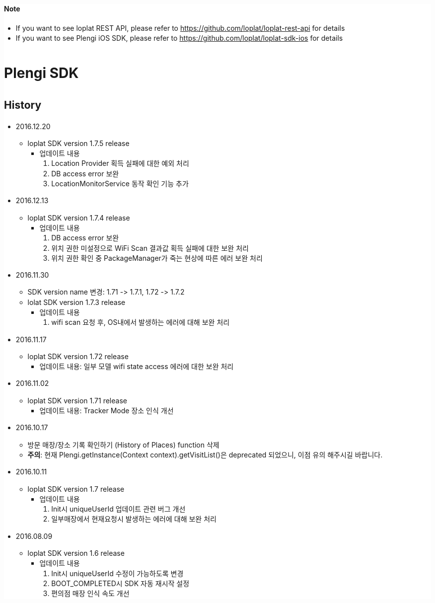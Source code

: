 #### Note ####
* If you want to see loplat REST API, please refer to https://github.com/loplat/loplat-rest-api for details
* If you want to see Plengi iOS SDK, please refer to https://github.com/loplat/loplat-sdk-ios for details

# Plengi SDK

## History
* 2016.12.20
    - loplat SDK version 1.7.5 release
        - 업데이트 내용
            1. Location Provider 획득 실패에 대한 예외 처리
            2. DB access error 보완
            3. LocationMonitorService 동작 확인 기능 추가
        
* 2016.12.13
    - loplat SDK version 1.7.4 release
        - 업데이트 내용
            1. DB access error 보완
            2. 위치 권한 미설정으로 WiFi Scan 결과값 획득 실패에 대한 보완 처리
            3. 위치 권한 확인 중 PackageManager가 죽는 현상에 따른 에러 보완 처리

* 2016.11.30
    - SDK version name 변경: 1.71 -> 1.7.1, 1.72 -> 1.7.2
    - lolat SDK version 1.7.3 release
        - 업데이트 내용
            1. wifi scan 요청 후, OS내에서 발생하는 에러에 대해 보완 처리

* 2016.11.17
    - loplat SDK version 1.72 release
        - 업데이트 내용: 일부 모델 wifi state access 에러에 대한 보완 처리  
* 2016.11.02
	- loplat SDK version 1.71 release
		- 업데이트 내용: Tracker Mode 장소 인식 개선

* 2016.10.17
    - 방문 매장/장소 기록 확인하기 (History of Places) function 삭제
    - **주의**: 현재 Plengi.getInstance(Context context).getVisitList()은 deprecated 되었으니, 이점 유의 해주시길 바랍니다.

* 2016.10.11
	* loplat SDK version 1.7 release
		* 업데이트 내용
			1. Init시 uniqueUserId 업데이트 관련 버그 개선
			2. 일부매장에서 현재요청시 발생하는 에러에 대해 보완 처리 
	
* 2016.08.09
	* loplat SDK version 1.6 release
		* 업데이트 내용
		    1. Init시 uniqueUserId 수정이 가능하도록 변경
		    2. BOOT_COMPLETED시 SDK 자동 재시작 설정
		    3. 편의점 매장 인식 속도 개선
